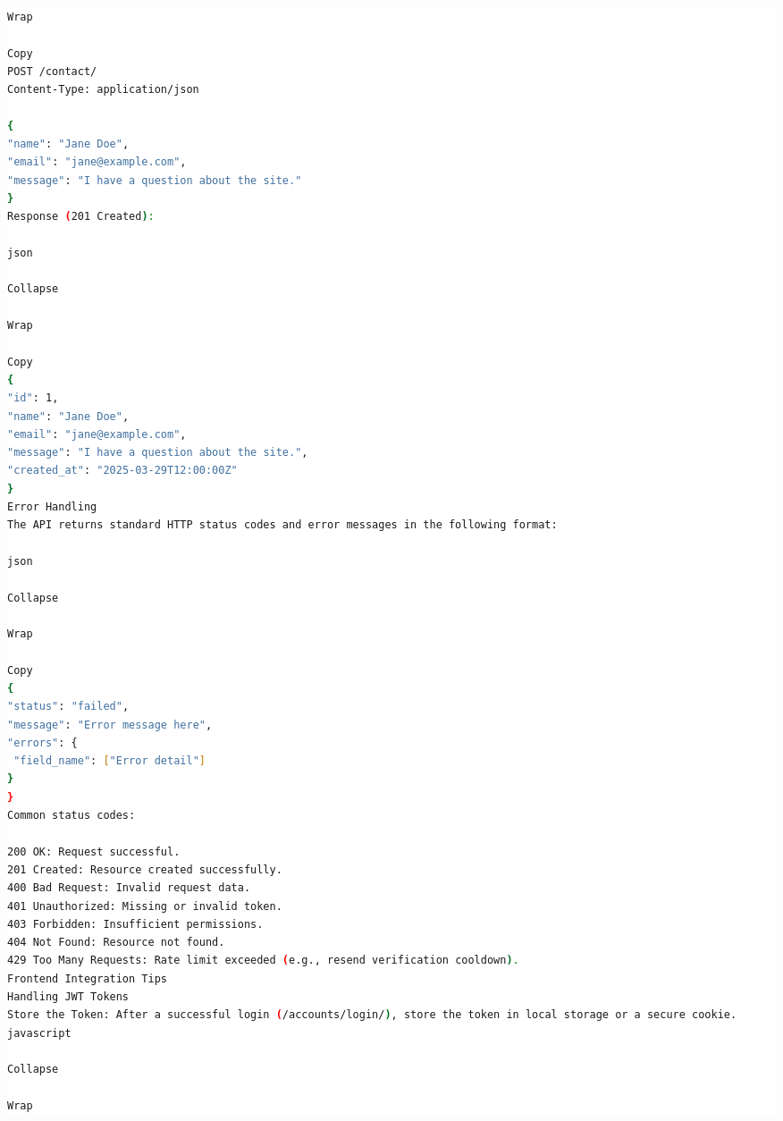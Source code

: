   ```bash
Wrap

Copy
POST /contact/
Content-Type: application/json

{
  "name": "Jane Doe",
  "email": "jane@example.com",
  "message": "I have a question about the site."
}
Response (201 Created):

json

Collapse

Wrap

Copy
{
  "id": 1,
  "name": "Jane Doe",
  "email": "jane@example.com",
  "message": "I have a question about the site.",
  "created_at": "2025-03-29T12:00:00Z"
}
Error Handling
The API returns standard HTTP status codes and error messages in the following format:

json

Collapse

Wrap

Copy
{
  "status": "failed",
  "message": "Error message here",
  "errors": {
    "field_name": ["Error detail"]
  }
}
Common status codes:

200 OK: Request successful.
201 Created: Resource created successfully.
400 Bad Request: Invalid request data.
401 Unauthorized: Missing or invalid token.
403 Forbidden: Insufficient permissions.
404 Not Found: Resource not found.
429 Too Many Requests: Rate limit exceeded (e.g., resend verification cooldown).
Frontend Integration Tips
Handling JWT Tokens
Store the Token: After a successful login (/accounts/login/), store the token in local storage or a secure cookie.
javascript

Collapse

Wrap

   ```